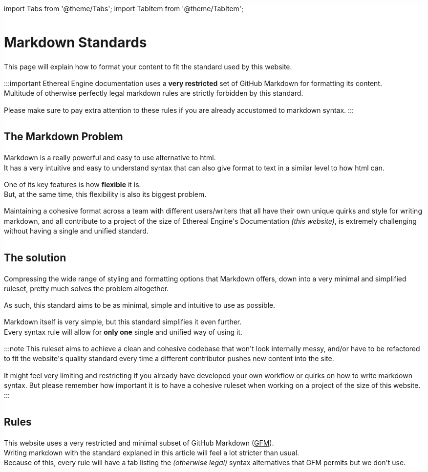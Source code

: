 import Tabs from '@theme/Tabs';
import TabItem from '@theme/TabItem';

# Markdown Standards
This page will explain how to format your content to fit the standard used by this website.  

:::important
Ethereal Engine documentation uses a **very restricted** set of GitHub Markdown for formatting its content.  
Multitude of otherwise perfectly legal markdown rules are strictly forbidden by this standard.  

Please make sure to pay extra attention to these rules if you are already accustomed to markdown syntax.
:::

## The Markdown Problem
Markdown is a really powerful and easy to use alternative to html.  
It has a very intuitive and easy to understand syntax that can also give format to text in a similar level to how html can.  

One of its key features is how **flexible** it is.  
But, at the same time, this flexibility is also its biggest problem.  

Maintaining a cohesive format across a team with different users/writers that all have their own unique quirks and style for writing markdown, and all contribute to a project of the size of Ethereal Engine's Documentation _(this website)_, is extremely challenging without having a single and unified standard.

## The solution
Compressing the wide range of styling and formatting options that Markdown offers, down into a very minimal and simplified ruleset, pretty much solves the problem altogether.  

As such, this standard aims to be as minimal, simple and intuitive to use as possible.  

Markdown itself is very simple, but this standard simplifies it even further.  
Every syntax rule will allow for **only one** single and unified way of using it.  

:::note
This ruleset aims to achieve a clean and cohesive codebase that won't look internally messy, and/or have to be refactored to fit the website's quality standard every time a different contributor pushes new content into the site.  

It might feel very limiting and restricting if you already have developed your own workflow or quirks on how to write markdown syntax. But please remember how important it is to have a cohesive ruleset when working on a project of the size of this website.
:::


## Rules
This website uses a very restricted and minimal subset of GitHub Markdown ([GFM](https://github.github.com/gfm/)).  
Writing markdown with the standard explaned in this article will feel a lot stricter than usual.  
Because of this, every rule will have a tab listing the _(otherwise legal)_ syntax alternatives that GFM permits but we don't use.  
